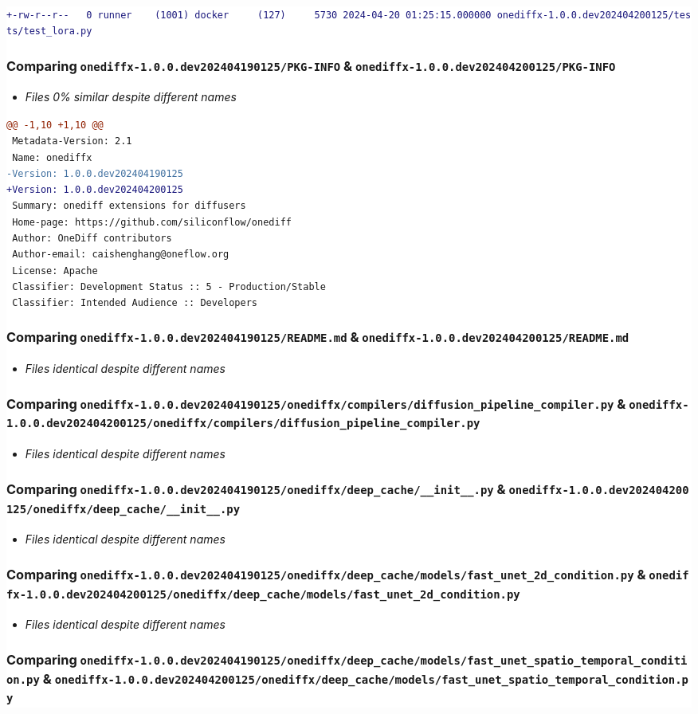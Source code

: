 ```diff
+-rw-r--r--   0 runner    (1001) docker     (127)     5730 2024-04-20 01:25:15.000000 onediffx-1.0.0.dev202404200125/tests/test_lora.py
```

### Comparing `onediffx-1.0.0.dev202404190125/PKG-INFO` & `onediffx-1.0.0.dev202404200125/PKG-INFO`

 * *Files 0% similar despite different names*

```diff
@@ -1,10 +1,10 @@
 Metadata-Version: 2.1
 Name: onediffx
-Version: 1.0.0.dev202404190125
+Version: 1.0.0.dev202404200125
 Summary: onediff extensions for diffusers
 Home-page: https://github.com/siliconflow/onediff
 Author: OneDiff contributors
 Author-email: caishenghang@oneflow.org
 License: Apache
 Classifier: Development Status :: 5 - Production/Stable
 Classifier: Intended Audience :: Developers
```

### Comparing `onediffx-1.0.0.dev202404190125/README.md` & `onediffx-1.0.0.dev202404200125/README.md`

 * *Files identical despite different names*

### Comparing `onediffx-1.0.0.dev202404190125/onediffx/compilers/diffusion_pipeline_compiler.py` & `onediffx-1.0.0.dev202404200125/onediffx/compilers/diffusion_pipeline_compiler.py`

 * *Files identical despite different names*

### Comparing `onediffx-1.0.0.dev202404190125/onediffx/deep_cache/__init__.py` & `onediffx-1.0.0.dev202404200125/onediffx/deep_cache/__init__.py`

 * *Files identical despite different names*

### Comparing `onediffx-1.0.0.dev202404190125/onediffx/deep_cache/models/fast_unet_2d_condition.py` & `onediffx-1.0.0.dev202404200125/onediffx/deep_cache/models/fast_unet_2d_condition.py`

 * *Files identical despite different names*

### Comparing `onediffx-1.0.0.dev202404190125/onediffx/deep_cache/models/fast_unet_spatio_temporal_condition.py` & `onediffx-1.0.0.dev202404200125/onediffx/deep_cache/models/fast_unet_spatio_temporal_condition.py`
